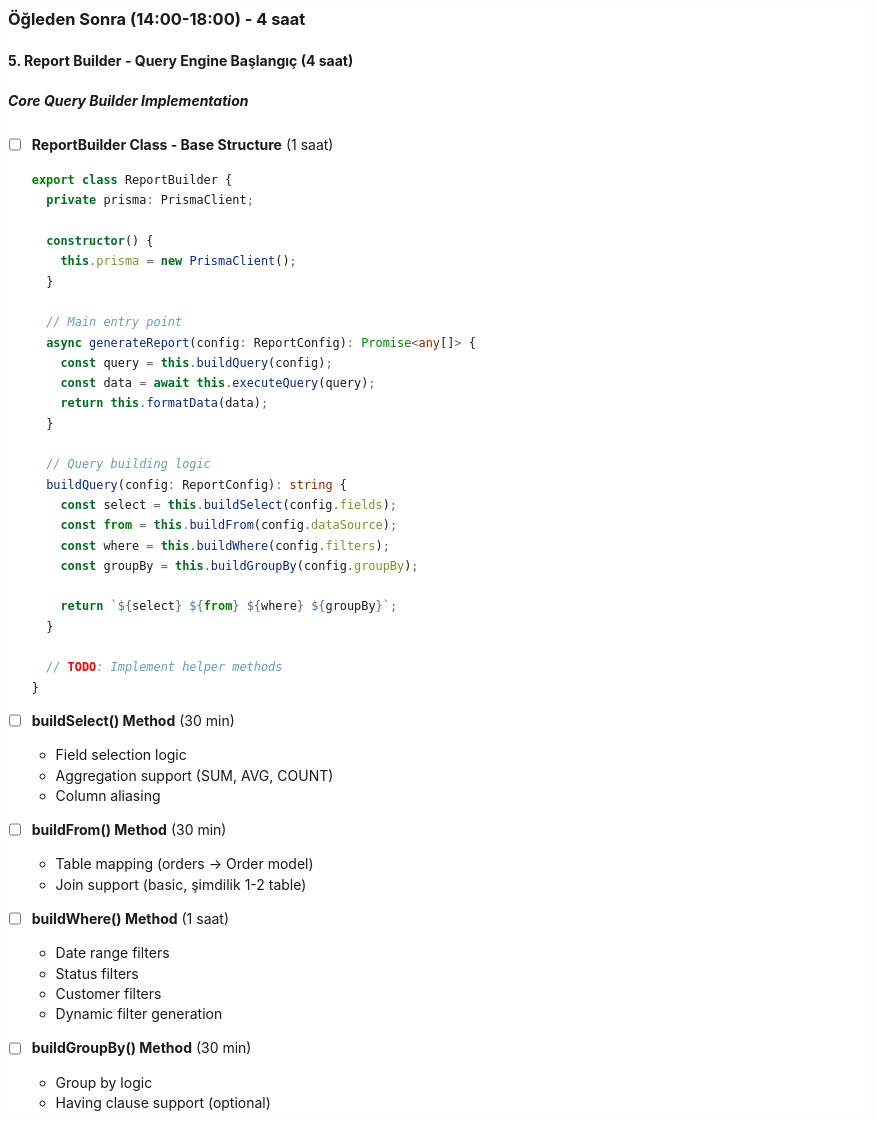 
### Öğleden Sonra (14:00-18:00) - 4 saat

#### 5. Report Builder - Query Engine Başlangıç (4 saat)

##### Core Query Builder Implementation
- [ ] **ReportBuilder Class - Base Structure** (1 saat)
  ```typescript
  export class ReportBuilder {
    private prisma: PrismaClient;
    
    constructor() {
      this.prisma = new PrismaClient();
    }
    
    // Main entry point
    async generateReport(config: ReportConfig): Promise<any[]> {
      const query = this.buildQuery(config);
      const data = await this.executeQuery(query);
      return this.formatData(data);
    }
    
    // Query building logic
    buildQuery(config: ReportConfig): string {
      const select = this.buildSelect(config.fields);
      const from = this.buildFrom(config.dataSource);
      const where = this.buildWhere(config.filters);
      const groupBy = this.buildGroupBy(config.groupBy);
      
      return `${select} ${from} ${where} ${groupBy}`;
    }
    
    // TODO: Implement helper methods
  }
  ```

- [ ] **buildSelect() Method** (30 min)
  - Field selection logic
  - Aggregation support (SUM, AVG, COUNT)
  - Column aliasing

- [ ] **buildFrom() Method** (30 min)
  - Table mapping (orders → Order model)
  - Join support (basic, şimdilik 1-2 table)

- [ ] **buildWhere() Method** (1 saat)
  - Date range filters
  - Status filters
  - Customer filters
  - Dynamic filter generation

- [ ] **buildGroupBy() Method** (30 min)
  - Group by logic
  - Having clause support (optional)
